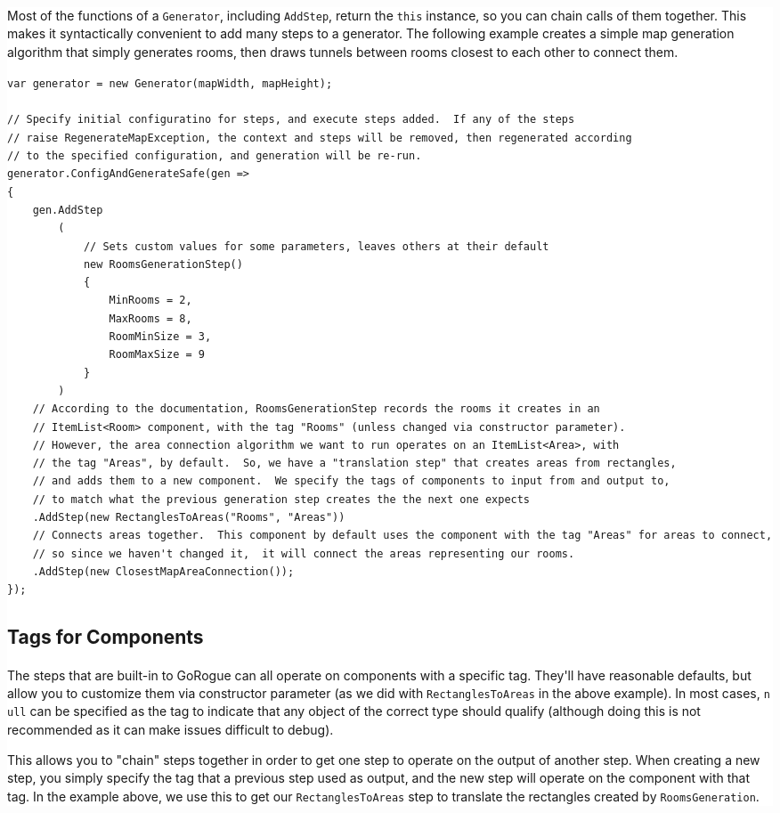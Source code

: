 Most of the functions of a `Generator`, including `AddStep`, return the `this` instance, so you can chain calls of them together.  This makes it syntactically convenient to add many steps to a generator.  The following example creates a simple map generation algorithm that simply generates rooms, then draws tunnels between rooms closest to each other to connect them.

```CSharp
var generator = new Generator(mapWidth, mapHeight);

// Specify initial configuratino for steps, and execute steps added.  If any of the steps
// raise RegenerateMapException, the context and steps will be removed, then regenerated according
// to the specified configuration, and generation will be re-run.
generator.ConfigAndGenerateSafe(gen =>
{
    gen.AddStep
        (
            // Sets custom values for some parameters, leaves others at their default
            new RoomsGenerationStep()
            {
                MinRooms = 2,
                MaxRooms = 8,
                RoomMinSize = 3,
                RoomMaxSize = 9
            }
        )
    // According to the documentation, RoomsGenerationStep records the rooms it creates in an
    // ItemList<Room> component, with the tag "Rooms" (unless changed via constructor parameter).
    // However, the area connection algorithm we want to run operates on an ItemList<Area>, with
    // the tag "Areas", by default.  So, we have a "translation step" that creates areas from rectangles,
    // and adds them to a new component.  We specify the tags of components to input from and output to,
    // to match what the previous generation step creates the the next one expects
    .AddStep(new RectanglesToAreas("Rooms", "Areas"))
    // Connects areas together.  This component by default uses the component with the tag "Areas" for areas to connect,
    // so since we haven't changed it,  it will connect the areas representing our rooms.
    .AddStep(new ClosestMapAreaConnection());
});
```

## Tags for Components
The steps that are built-in to GoRogue can all operate on components with a specific tag.  They'll have reasonable defaults, but allow you to customize them via constructor parameter (as we did with `RectanglesToAreas` in the above example).  In most cases, `null` can be specified as the tag to indicate that any object of the correct type should qualify (although doing this is not recommended as it can make issues difficult to debug).

This allows you to "chain" steps together in order to get one step to operate on the output of another step.  When creating a new step, you simply specify the tag that a previous step used as output, and the new step will operate on the component with that tag.  In the example above, we use this to get our `RectanglesToAreas` step to translate the rectangles created by `RoomsGeneration`.

